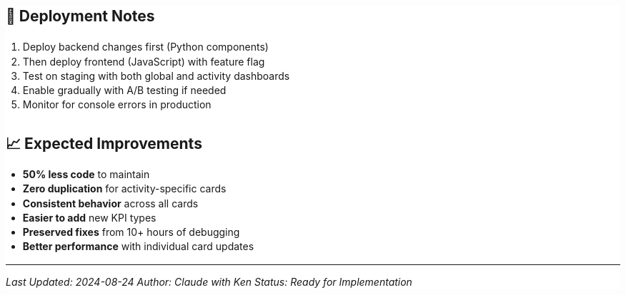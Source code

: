 ## 🚀 Deployment Notes

1. Deploy backend changes first (Python components)
2. Then deploy frontend (JavaScript) with feature flag
3. Test on staging with both global and activity dashboards
4. Enable gradually with A/B testing if needed
5. Monitor for console errors in production

## 📈 Expected Improvements

- **50% less code** to maintain
- **Zero duplication** for activity-specific cards  
- **Consistent behavior** across all cards
- **Easier to add** new KPI types
- **Preserved fixes** from 10+ hours of debugging
- **Better performance** with individual card updates

---

*Last Updated: 2024-08-24*
*Author: Claude with Ken*
*Status: Ready for Implementation*